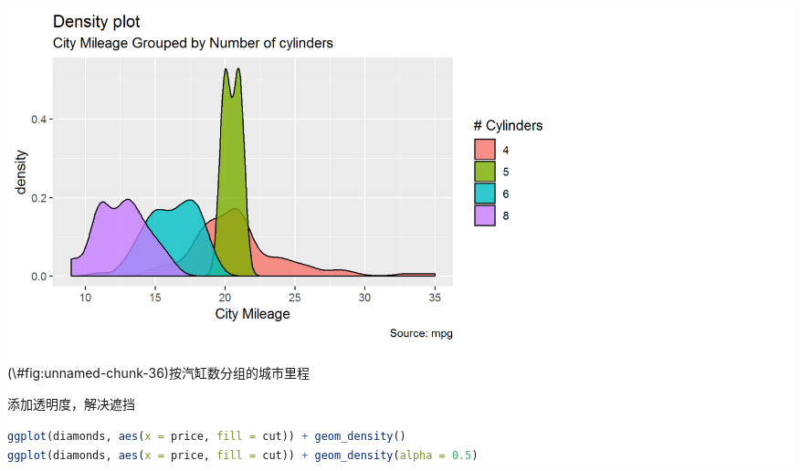 <img src="15-data-visualization-with-ggplot2_files/figure-html/unnamed-chunk-36-1.png" alt="按汽缸数分组的城市里程" width="70%" />
<p class="caption">(\#fig:unnamed-chunk-36)按汽缸数分组的城市里程</p>
</div>

添加透明度，解决遮挡


```r
ggplot(diamonds, aes(x = price, fill = cut)) + geom_density()
ggplot(diamonds, aes(x = price, fill = cut)) + geom_density(alpha = 0.5)
```

<div class="figure" style="text-align: center">